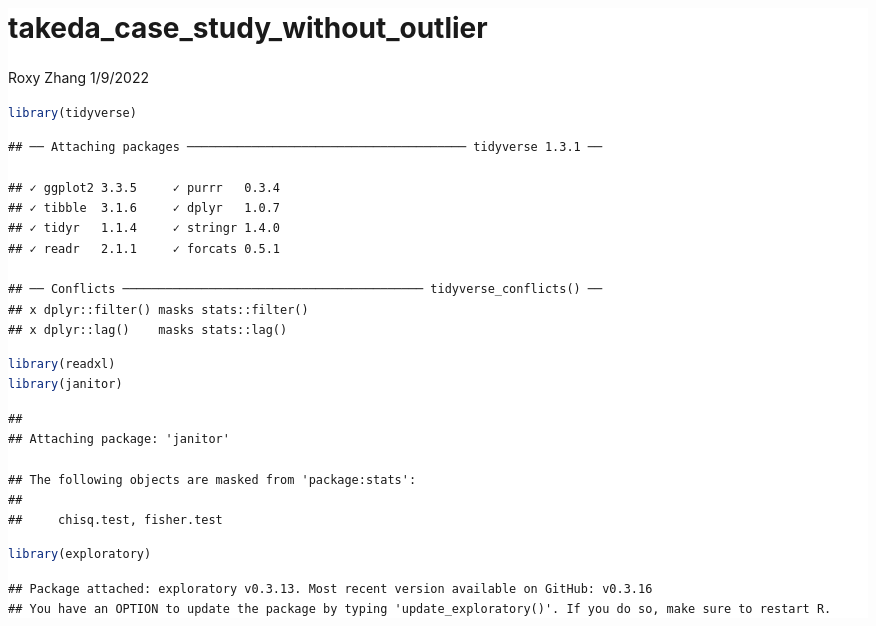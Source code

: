 takeda_case_study_without_outlier
================
Roxy Zhang
1/9/2022

``` r
library(tidyverse)
```

    ## ── Attaching packages ─────────────────────────────────────── tidyverse 1.3.1 ──

    ## ✓ ggplot2 3.3.5     ✓ purrr   0.3.4
    ## ✓ tibble  3.1.6     ✓ dplyr   1.0.7
    ## ✓ tidyr   1.1.4     ✓ stringr 1.4.0
    ## ✓ readr   2.1.1     ✓ forcats 0.5.1

    ## ── Conflicts ────────────────────────────────────────── tidyverse_conflicts() ──
    ## x dplyr::filter() masks stats::filter()
    ## x dplyr::lag()    masks stats::lag()

``` r
library(readxl)
library(janitor)
```

    ## 
    ## Attaching package: 'janitor'

    ## The following objects are masked from 'package:stats':
    ## 
    ##     chisq.test, fisher.test

``` r
library(exploratory)
```

    ## Package attached: exploratory v0.3.13. Most recent version available on GitHub: v0.3.16
    ## You have an OPTION to update the package by typing 'update_exploratory()'. If you do so, make sure to restart R.
